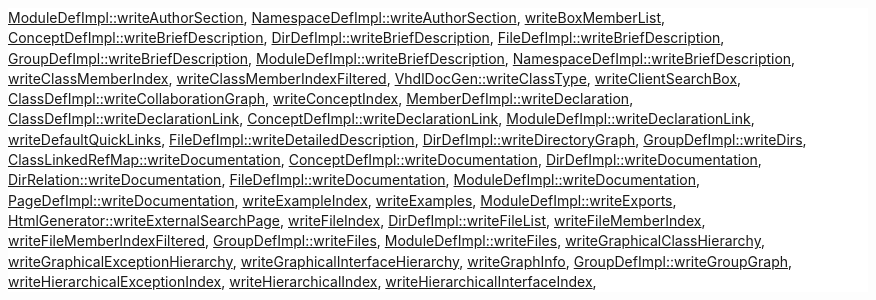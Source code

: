 <a href="/web-doxygen/docs/api/classes/moduledefimpl/#a61998df92e21df36b49f2a09e2d868f4">ModuleDefImpl::writeAuthorSection</a>, <a href="/web-doxygen/docs/api/classes/namespacedefimpl/#a4c4bfe146ecd653c8d9ed6b93825bc40">NamespaceDefImpl::writeAuthorSection</a>, <a href="/web-doxygen/docs/api/files/src/dotnode-cpp/#ad9725fc182452b9ca7142e0c7c896bf9">writeBoxMemberList</a>, <a href="/web-doxygen/docs/api/classes/conceptdefimpl/#a5e4ee157b195e01006571421e974e6ae">ConceptDefImpl::writeBriefDescription</a>, <a href="/web-doxygen/docs/api/classes/dirdefimpl/#ae0542f5746743ac8432bce5c33ce49e9">DirDefImpl::writeBriefDescription</a>, <a href="/web-doxygen/docs/api/classes/filedefimpl/#a095d9cfd1d2c9744349cf2ebaf8e36ac">FileDefImpl::writeBriefDescription</a>, <a href="/web-doxygen/docs/api/classes/groupdefimpl/#afe5e2e0fd77327686c9e2bb53761ae09">GroupDefImpl::writeBriefDescription</a>, <a href="/web-doxygen/docs/api/classes/moduledefimpl/#aa971ee2e191c69cc2c456dd380b30970">ModuleDefImpl::writeBriefDescription</a>, <a href="/web-doxygen/docs/api/classes/namespacedefimpl/#a71fe9eb6f290e8d1ec281e3bb9aa6f25">NamespaceDefImpl::writeBriefDescription</a>, <a href="/web-doxygen/docs/api/files/src/index-cpp/#a2508b8df6ae56345ed2dae0061d1a0df">writeClassMemberIndex</a>, <a href="/web-doxygen/docs/api/files/src/index-cpp/#a2e8df3451e4caa059509cd97ad102188">writeClassMemberIndexFiltered</a>, <a href="/web-doxygen/docs/api/classes/vhdldocgen/#a0ac2f4932405d6a1773bea6eb84885ec">VhdlDocGen::writeClassType</a>, <a href="/web-doxygen/docs/api/files/src/htmlgen-cpp/#ae5924fde57d9d6dd319193f24735d748">writeClientSearchBox</a>, <a href="/web-doxygen/docs/api/classes/classdefimpl/#a5d2fed512d3848212da5d9e44d0238a2">ClassDefImpl::writeCollaborationGraph</a>, <a href="/web-doxygen/docs/api/files/src/index-cpp/#ac39a58bd916b4935b01c455139e5b7ad">writeConceptIndex</a>, <a href="/web-doxygen/docs/api/classes/memberdefimpl/#a3ce80dae66a91da51b4a44ad1d5f3440">MemberDefImpl::writeDeclaration</a>, <a href="/web-doxygen/docs/api/classes/classdefimpl/#a5e115bcb69ec54c8107838c540f58231">ClassDefImpl::writeDeclarationLink</a>, <a href="/web-doxygen/docs/api/classes/conceptdefimpl/#a5ad45b87269607bace4adb282d8d0804">ConceptDefImpl::writeDeclarationLink</a>, <a href="/web-doxygen/docs/api/classes/moduledefimpl/#aecf1313398fd4c9d4440a741d9b3891d">ModuleDefImpl::writeDeclarationLink</a>, <a href="/web-doxygen/docs/api/files/src/htmlgen-cpp/#a891e19196667b0ff8421e74ccf682140">writeDefaultQuickLinks</a>, <a href="/web-doxygen/docs/api/classes/filedefimpl/#a7c694a762bc9b8989af9e12a0c072e24">FileDefImpl::writeDetailedDescription</a>, <a href="/web-doxygen/docs/api/classes/dirdefimpl/#aaeb27386c274dd8189167e1a12fe8f1d">DirDefImpl::writeDirectoryGraph</a>, <a href="/web-doxygen/docs/api/classes/groupdefimpl/#a26b64af15b43057fdc32324eeaed0372">GroupDefImpl::writeDirs</a>, <a href="/web-doxygen/docs/api/classes/classlinkedrefmap/#aa36e57d8b3b8814f56caff17d0562173">ClassLinkedRefMap::writeDocumentation</a>, <a href="/web-doxygen/docs/api/classes/conceptdefimpl/#a65a60aa7cc7048c9f3b39312b4aba21d">ConceptDefImpl::writeDocumentation</a>, <a href="/web-doxygen/docs/api/classes/dirdefimpl/#a00308995c9081283f53dd39f95906a9c">DirDefImpl::writeDocumentation</a>, <a href="/web-doxygen/docs/api/classes/dirrelation/#a5fa861050993dafb351589f2f1c05326">DirRelation::writeDocumentation</a>, <a href="/web-doxygen/docs/api/classes/filedefimpl/#ae6e1b872b3bbe57b824a2ce8983f7038">FileDefImpl::writeDocumentation</a>, <a href="/web-doxygen/docs/api/classes/moduledefimpl/#a301d6ac11841a0bf0b420e8c47d402a5">ModuleDefImpl::writeDocumentation</a>, <a href="/web-doxygen/docs/api/classes/pagedefimpl/#a1db6a60af2158f45fe57f1b9369f32ea">PageDefImpl::writeDocumentation</a>, <a href="/web-doxygen/docs/api/files/src/index-cpp/#a7c5a3ca960f83aab24f36a9adf0a1e43">writeExampleIndex</a>, <a href="/web-doxygen/docs/api/files/src/util-cpp/#af3e55e24323797042e532d5ab5cbfce9">writeExamples</a>, <a href="/web-doxygen/docs/api/classes/moduledefimpl/#a7d87631eb3f39a931521cda5ac2ee95a">ModuleDefImpl::writeExports</a>, <a href="/web-doxygen/docs/api/classes/htmlgenerator/#a9588784ebebaad9cb24e153c07aeb662">HtmlGenerator::writeExternalSearchPage</a>, <a href="/web-doxygen/docs/api/files/src/index-cpp/#a32155fdad3f4843c5d8743c037bf4846">writeFileIndex</a>, <a href="/web-doxygen/docs/api/classes/dirdefimpl/#ac0b6303f4a873a4efca173ed6b432418">DirDefImpl::writeFileList</a>, <a href="/web-doxygen/docs/api/files/src/index-cpp/#aeecbfdef5946563004101a2aeffa82a3">writeFileMemberIndex</a>, <a href="/web-doxygen/docs/api/files/src/index-cpp/#a16cb7ba36021e5d728680f053e86a5e4">writeFileMemberIndexFiltered</a>, <a href="/web-doxygen/docs/api/classes/groupdefimpl/#ac1e34a9cf62aa5a9c1fc5a799f35f53f">GroupDefImpl::writeFiles</a>, <a href="/web-doxygen/docs/api/classes/moduledefimpl/#a8343077d25879c0c250f32138569e691">ModuleDefImpl::writeFiles</a>, <a href="/web-doxygen/docs/api/files/src/index-cpp/#a1a22a60346d49b295ceb2b6548a775b0">writeGraphicalClassHierarchy</a>, <a href="/web-doxygen/docs/api/files/src/index-cpp/#a6eeea63b666ee5e1d4ed8c94c9cd4a48">writeGraphicalExceptionHierarchy</a>, <a href="/web-doxygen/docs/api/files/src/index-cpp/#a3404d9f2140d5db9350105eb28d85034">writeGraphicalInterfaceHierarchy</a>, <a href="/web-doxygen/docs/api/files/src/index-cpp/#a256c275d3b654245e85d7c04e8f417b9">writeGraphInfo</a>, <a href="/web-doxygen/docs/api/classes/groupdefimpl/#a6ac6dfccae4079d225ca50634529b384">GroupDefImpl::writeGroupGraph</a>, <a href="/web-doxygen/docs/api/files/src/index-cpp/#ad5e4237f97bd24dd695fe17757fd4894">writeHierarchicalExceptionIndex</a>, <a href="/web-doxygen/docs/api/files/src/index-cpp/#ad9ecde0657aa507c6867661b32867227">writeHierarchicalIndex</a>, <a href="/web-doxygen/docs/api/files/src/index-cpp/#a54644bd1b33abadc0dde902ffb1a3823">writeHierarchicalInterfaceIndex</a>,